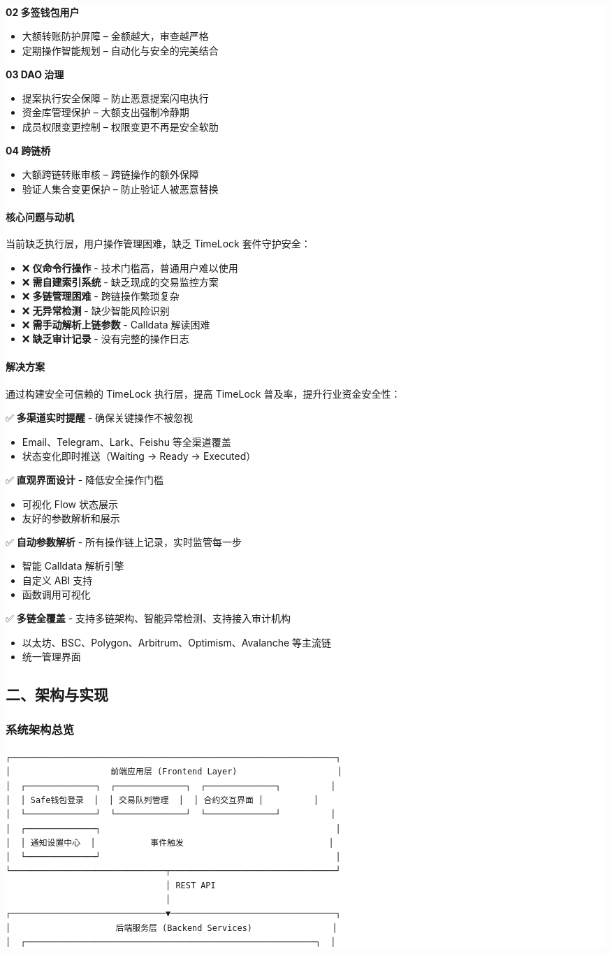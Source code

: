 **02 多签钱包用户**

- 大额转账防护屏障 – 金额越大，审查越严格
- 定期操作智能规划 – 自动化与安全的完美结合

**03 DAO 治理**

- 提案执行安全保障 – 防止恶意提案闪电执行
- 资金库管理保护 – 大额支出强制冷静期
- 成员权限变更控制 – 权限变更不再是安全软肋

**04 跨链桥**

- 大额跨链转账审核 – 跨链操作的额外保障
- 验证人集合变更保护 – 防止验证人被恶意替换

#### 核心问题与动机

当前缺乏执行层，用户操作管理困难，缺乏 TimeLock 套件守护安全：

- ❌ **仪命令行操作** - 技术门槛高，普通用户难以使用
- ❌ **需自建索引系统** - 缺乏现成的交易监控方案
- ❌ **多链管理困难** - 跨链操作繁琐复杂
- ❌ **无异常检测** - 缺少智能风险识别
- ❌ **需手动解析上链参数** - Calldata 解读困难
- ❌ **缺乏审计记录** - 没有完整的操作日志

#### 解决方案

通过构建安全可信赖的 TimeLock 执行层，提高 TimeLock 普及率，提升行业资金安全性：

✅ **多渠道实时提醒** - 确保关键操作不被忽视

- Email、Telegram、Lark、Feishu 等全渠道覆盖
- 状态变化即时推送（Waiting → Ready → Executed）

✅ **直观界面设计** - 降低安全操作门槛

- 可视化 Flow 状态展示
- 友好的参数解析和展示

✅ **自动参数解析** - 所有操作链上记录，实时监管每一步

- 智能 Calldata 解析引擎
- 自定义 ABI 支持
- 函数调用可视化

✅ **多链全覆盖** - 支持多链架构、智能异常检测、支持接入审计机构

- 以太坊、BSC、Polygon、Arbitrum、Optimism、Avalanche 等主流链
- 统一管理界面

## 二、架构与实现

### 系统架构总览

```
┌─────────────────────────────────────────────────────────────────┐
│                    前端应用层 (Frontend Layer)                    │
│  ┌──────────────┐  ┌──────────────┐  ┌──────────────┐          │
│  │ Safe钱包登录  │  │ 交易队列管理  │  │ 合约交互界面 │          │
│  └──────────────┘  └──────────────┘  └──────────────┘          │
│  ┌──────────────┐                                               │
│  │ 通知设置中心  │           事件触发                             │
│  └──────────────┘                                               │
└───────────────────────────────┬─────────────────────────────────┘
                                │ REST API
                                │
┌───────────────────────────────▼─────────────────────────────────┐
│                     后端服务层 (Backend Services)                │
│  ┌──────────────────────────────────────────────────────────┐  │
```